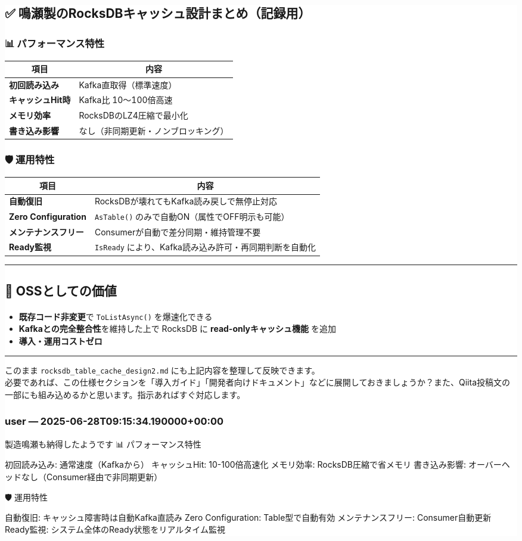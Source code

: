 
## ✅ 鳴瀬製のRocksDBキャッシュ設計まとめ（記録用）
### 📊 **パフォーマンス特性**
| 項目 | 内容 |
|------|------|
| **初回読み込み** | Kafka直取得（標準速度） |
| **キャッシュHit時** | Kafka比 10～100倍高速 |
| **メモリ効率** | RocksDBのLZ4圧縮で最小化 |
| **書き込み影響** | なし（非同期更新・ノンブロッキング） |
### 🛡️ **運用特性**
| 項目 | 内容 |
|------|------|
| **自動復旧** | RocksDBが壊れてもKafka読み戻しで無停止対応 |
| **Zero Configuration** | `AsTable()` のみで自動ON（属性でOFF明示も可能） |
| **メンテナンスフリー** | Consumerが自動で差分同期・維持管理不要 |
| **Ready監視** | `IsReady` により、Kafka読み込み許可・再同期判断を自動化 |

---

## 🌟 OSSとしての価値

- **既存コード非変更**で `ToListAsync()` を爆速化できる
- **Kafkaとの完全整合性**を維持した上で RocksDB に **read-onlyキャッシュ機能** を追加
- **導入・運用コストゼロ**

---

このまま `rocksdb_table_cache_design2.md` にも上記内容を整理して反映できます。  
必要であれば、この仕様セクションを「導入ガイド」「開発者向けドキュメント」などに展開しておきましょうか？また、Qiita投稿文の一部にも組み込めるかと思います。指示あればすぐ対応します。
### user — 2025-06-28T09:15:34.190000+00:00

製造鳴瀬も納得したようです
📊 パフォーマンス特性

初回読み込み: 通常速度（Kafkaから）
キャッシュHit: 10-100倍高速化
メモリ効率: RocksDB圧縮で省メモリ
書き込み影響: オーバーヘッドなし（Consumer経由で非同期更新）

🛡️ 運用特性

自動復旧: キャッシュ障害時は自動Kafka直読み
Zero Configuration: Table型で自動有効
メンテナンスフリー: Consumer自動更新
Ready監視: システム全体のReady状態をリアルタイム監視
